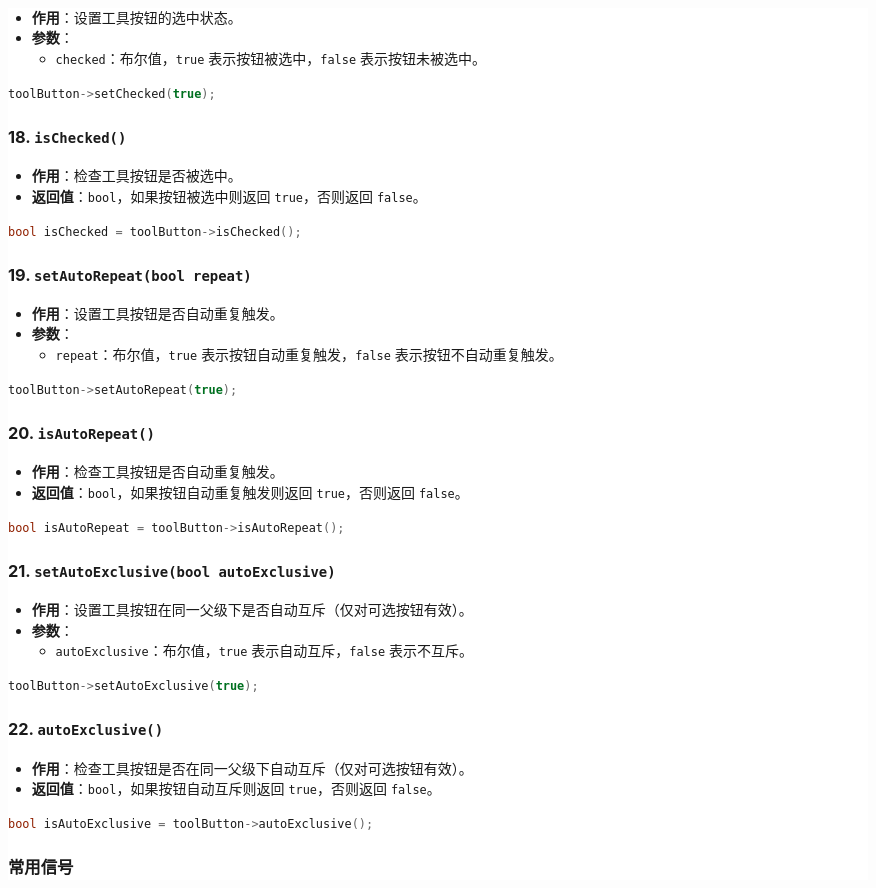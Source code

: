- **作用**：设置工具按钮的选中状态。
- **参数**：
  - `checked`：布尔值，`true` 表示按钮被选中，`false` 表示按钮未被选中。

```cpp
toolButton->setChecked(true);
```

### 18. `isChecked()`

- **作用**：检查工具按钮是否被选中。
- **返回值**：`bool`，如果按钮被选中则返回 `true`，否则返回 `false`。

```cpp
bool isChecked = toolButton->isChecked();
```

### 19. `setAutoRepeat(bool repeat)`

- **作用**：设置工具按钮是否自动重复触发。
- **参数**：
  - `repeat`：布尔值，`true` 表示按钮自动重复触发，`false` 表示按钮不自动重复触发。

```cpp
toolButton->setAutoRepeat(true);
```

### 20. `isAutoRepeat()`

- **作用**：检查工具按钮是否自动重复触发。
- **返回值**：`bool`，如果按钮自动重复触发则返回 `true`，否则返回 `false`。

```cpp
bool isAutoRepeat = toolButton->isAutoRepeat();
```

### 21. `setAutoExclusive(bool autoExclusive)`

- **作用**：设置工具按钮在同一父级下是否自动互斥（仅对可选按钮有效）。
- **参数**：
  - `autoExclusive`：布尔值，`true` 表示自动互斥，`false` 表示不互斥。

```cpp
toolButton->setAutoExclusive(true);
```

### 22. `autoExclusive()`

- **作用**：检查工具按钮是否在同一父级下自动互斥（仅对可选按钮有效）。
- **返回值**：`bool`，如果按钮自动互斥则返回 `true`，否则返回 `false`。

```cpp
bool isAutoExclusive = toolButton->autoExclusive();
```

### 常用信号
